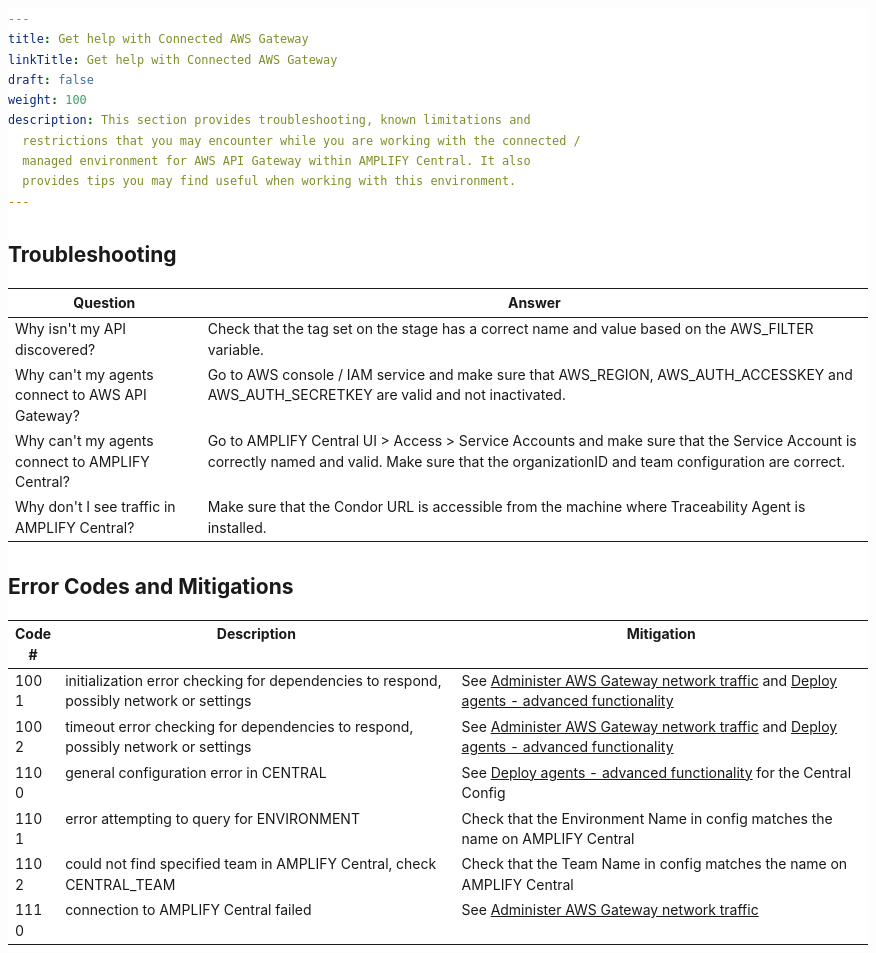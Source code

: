 ```yaml
---
title: Get help with Connected AWS Gateway
linkTitle: Get help with Connected AWS Gateway
draft: false
weight: 100
description: This section provides troubleshooting, known limitations and
  restrictions that you may encounter while you are working with the connected /
  managed environment for AWS API Gateway within AMPLIFY Central. It also
  provides tips you may find useful when working with this environment.
---
```


## Troubleshooting

| Question                                                                                                                  | Answer                                                                                                                                  |
|---------------------------------------------------------------------------------------------------------------------------|-----------------------------------------------------------------------------------------------------------------------------------------|
| Why isn't my API discovered?                                                                                              | Check that the tag set on the stage has a correct name and value based on the AWS_FILTER variable.                       |
| Why can't my agents connect to AWS API Gateway?                                                                           | Go to AWS console / IAM service and make sure that AWS_REGION, AWS_AUTH_ACCESSKEY and AWS_AUTH_SECRETKEY are valid and not inactivated. |
| Why can't my agents connect to AMPLIFY Central?                                                                           | Go to AMPLIFY Central UI > Access > Service Accounts and make sure that the Service Account is correctly named and valid. Make sure that the organizationID and team configuration are correct. |
| Why don't I see traffic in AMPLIFY Central?                                                                               | Make sure that the Condor URL is accessible from the machine where Traceability Agent is installed.                                     |

## Error Codes and Mitigations

| Code # | Description                                                                                                 | Mitigation                                                                                                                                                                                                                                                                                                                         |
| ------ | ----------------------------------------------------------------------------------------------------------- | ---------------------------------------------------------------------------------------------------------------------------------------------------------------------------------------------------------------------------------------------------------------------------------------------------------------------------------- |
| 1001   | initialization error checking for dependencies to respond, possibly network or settings                     | See [Administer AWS Gateway network traffic](https://docs.axway.com/bundle/axway-open-docs/page/docs/central/connect-aws-gateway/network-traffic-aws/index.html) and [Deploy agents - advanced functionality](https://docs.axway.com/bundle/axway-open-docs/page/docs/central/connect-aws-gateway/deploy-your-agents-1/index.html) |
| 1002   | timeout error checking for dependencies to respond, possibly network or settings                            | See [Administer AWS Gateway network traffic](https://docs.axway.com/bundle/axway-open-docs/page/docs/central/connect-aws-gateway/network-traffic-aws/index.html) and [Deploy agents - advanced functionality](https://docs.axway.com/bundle/axway-open-docs/page/docs/central/connect-aws-gateway/deploy-your-agents-1/index.html) |
| 1100   | general configuration error in CENTRAL                                                                      | See [Deploy agents - advanced functionality](https://docs.axway.com/bundle/axway-open-docs/page/docs/central/connect-aws-gateway/deploy-your-agents-1/index.html) for the Central Config                                                                                                                                           |
| 1101   | error attempting to query for ENVIRONMENT                                                                   | Check that the Environment Name in config matches the name on AMPLIFY Central                                                                                                                                                                                                                                                      |
| 1102   | could not find specified team in AMPLIFY Central, check CENTRAL_TEAM                                        | Check that the Team Name in config matches the name on AMPLIFY Central                                                                                                                                                                                                                                                             |
| 1110   | connection to AMPLIFY Central failed                                                                        | See [Administer AWS Gateway network traffic](https://docs.axway.com/bundle/axway-open-docs/page/docs/central/connect-aws-gateway/network-traffic-aws/index.html)                                                                                                                                                                   |